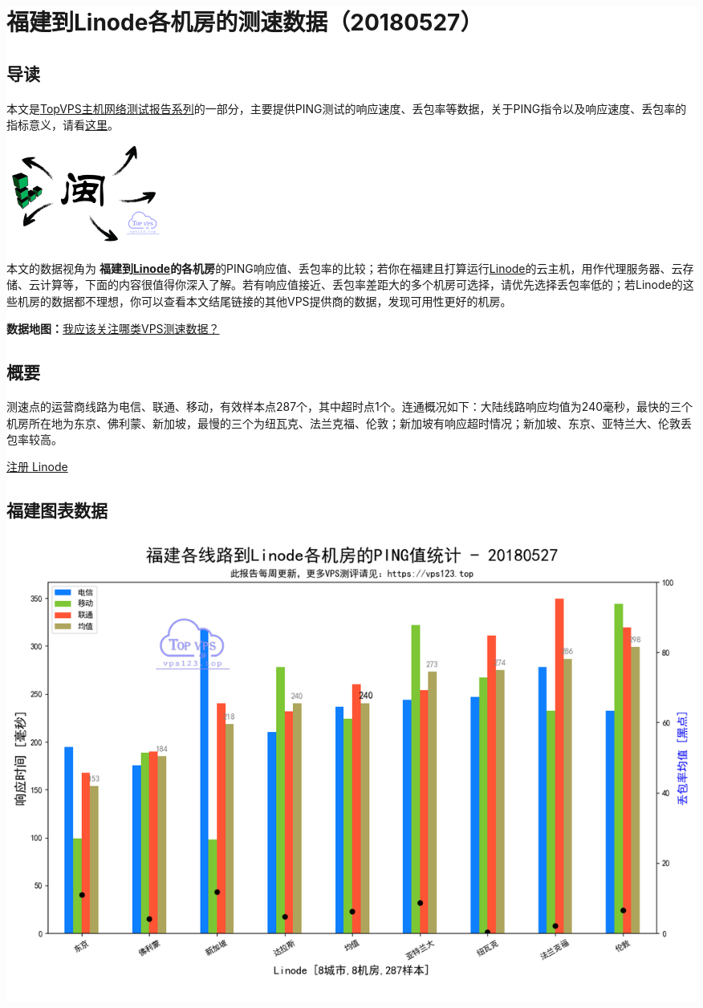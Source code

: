 #  福建到Linode各机房的测速数据（20180527） 

## 导读

本文是[TopVPS主机网络测试报告系列](https://vps123.top/pingtest)的一部分，主要提供PING测试的响应速度、丢包率等数据，关于PING指令以及响应速度、丢包率的指标意义，请看[这里](https://vps123.top/what-is-ping.html)。

![福建到Linode各机房的测速数据（20180527）](/images/thumbnails/Fujian_to_linode.png)

本文的数据视角为 **福建到[Linode](https://vps123.top/go/linode)的各机房**的PING响应值、丢包率的比较；若你在福建且打算运行[Linode](https://vps123.top/go/linode)的云主机，用作代理服务器、云存储、云计算等，下面的内容很值得你深入了解。若有响应值接近、丢包率差距大的多个机房可选择，请优先选择丢包率低的；若Linode的这些机房的数据都不理想，你可以查看本文结尾链接的其他VPS提供商的数据，发现可用性更好的机房。

**数据地图：**[我应该关注哪类VPS测速数据？](https://vps123.top/find-pingtest-data-you-need.html)

## 概要

测速点的运营商线路为电信、联通、移动，有效样本点287个，其中超时点1个。连通概况如下：大陆线路响应均值为240毫秒，最快的三个机房所在地为东京、佛利蒙、新加坡，最慢的三个为纽瓦克、法兰克福、伦敦；新加坡有响应超时情况；新加坡、东京、亚特兰大、伦敦丢包率较高。

[注册 Linode](https://vps123.top/go/linode/_btn1)

## 福建图表数据

![大陆省份福建到VPS提供商Linode各机房的ping测试数据统计图，包含响应值的柱状图以及丢包率的散点图，数据日期为20180527](/images/pingtests/linode_20180527/plot_isp_fujian_linode_20180527.png)
